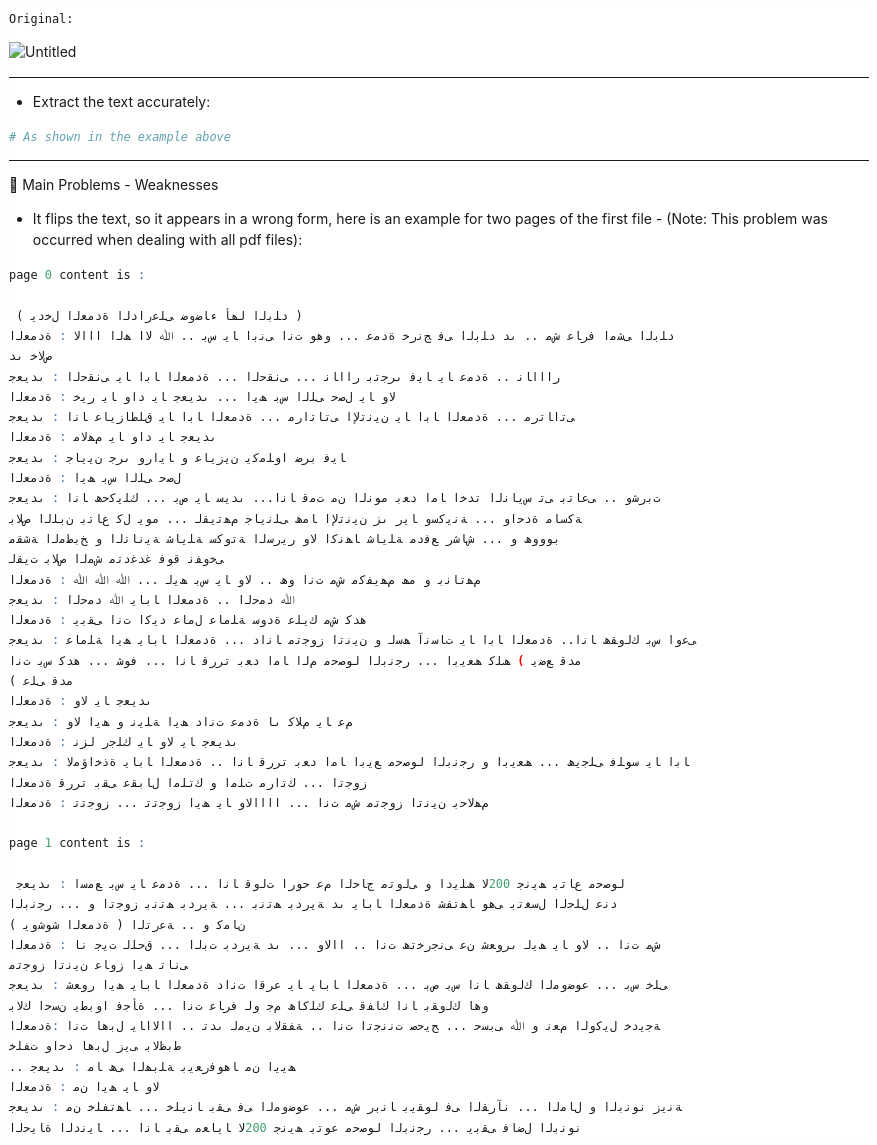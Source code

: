 ```python
Original:
```

![Untitled](https://www.notion.so/image/https%3A%2F%2Fprod-files-secure.s3.us-west-2.amazonaws.com%2F2dd69c73-c909-46b6-aa19-d438cd59215e%2F46442df6-54a6-4de6-bd23-91d020757b47%2FUntitled.png?table=block&id=3caa1783-5370-40b7-a64e-b6f7aa446ae6&spaceId=2dd69c73-c909-46b6-aa19-d438cd59215e&width=2000&userId=10d802df-615e-4ef2-9e68-008b9478cf44&cache=v2)

---

- Extract the text accurately:

```python
# As shown in the example above
```

---

<aside>
🚨 Main Problems - Weaknesses

</aside>

- It flips the text, so it appears in a wrong form, here is an example for two pages of the first file - (Note: This problem was occurred when dealing with all pdf files):

```r
page 0 content is : 
 
 ( دﻠﺑﻟا لھأ ءﺎﺿوﺿ ﻰﻠﻋرادﻟا ةدﻣﻌﻟا لﺧدﯾ )
دﻠﺑﻟا ﻰﺷﻣا فرﺎﻋ شﻣ .. ىد دﻠﺑﻟا ﻰﻓ ﺞﻧرﺧ ةدﻣﻋ ... وھو تﻧا ﻰﻧﺑا ﺎﯾ سﺑ .. ﷲ ﻻا ﮫﻟا اااﻻ : ةدﻣﻌﻟا
صﻟﺎﺧ ىد
راااﺎﻧ .. ةدﻣﻋ ﺎﯾ ﺎﯾﻓ ىرﺟﺗﺑ رااﺎﻧ ... ﻰﻧﻘﺣﻟا ... ةدﻣﻌﻟا ﺎﺑا ﺎﯾ ﻰﻧﻘﺣﻟا : ىدﯾﻌﺟ
ﻻو ﺎﯾ لﺻﺣ ﻰﻠﻟا سﺑ ﮫﯾا ... ىدﯾﻌﺟ ﺎﯾ داو ﺎﯾ رﯾﺧ : ةدﻣﻌﻟا
ﻰﺗاﺎﺗرﻣ ... ةدﻣﻌﻟا ﺎﺑا ﺎﯾ نﯾﻧﺗﻹا ﻰﺗﺎﺗارﻣ ... ةدﻣﻌﻟا ﺎﺑا ﺎﯾ قﻠطازﯾﺎﻋ ﺎﻧا : ىدﯾﻌﺟ
ىدﯾﻌﺟ ﺎﯾ داو ﺎﯾ مﮭﻟﺎﻣ : ةدﻣﻌﻟا
ﺎﯾﻓ برﺿ اوﻠﻣﻛﯾ نﯾزﯾﺎﻋ و ﺎﯾارو ىرﺟ نﯾﯾﺎﺟ : ىدﯾﻌﺟ
لﺻﺣ ﻰﻠﻟا سﺑ ﮫﯾا : ةدﻣﻌﻟا
تﺑرﺷو .. ﻰﻋﺎﺗﺑ ﻰﺗ سﯾﺎﻧﻟا تدﺧا ﺎﻣا دﻌﺑ موﻧﻟا نﻣ تﻣﻗ ﺎﻧا... ىدﯾﺳ ﺎﯾ صﺑ ... كﻠﯾﻛﺣھ ﺎﻧا : ىدﯾﻌﺟ
ﺔﻛﺳﺎﻣ ةدﺣاو ... ﺔﻧﯾﻛﺳو ﺎﯾر ىز نﯾﻧﺗﻹا ﺎﻣھ ﻰﻠﻧﯾﺎﺟ مﮭﺗﯾﻘﻟ ... موﯾ لﻛ عﺎﺗﺑ نﺑﻠﻟا صﻼﺑ
بوووھ و ... شﺎﺷر ﻊﻓدﻣ ﺔﻠﯾﺎﺷ ﺎﮭﻧﻛا ﻻو رﯾرﺳﻟا ﺔﺗوﻛﺳ ﺔﻠﯾﺎﺷ ﺔﯾﻧﺎﺗﻟا و ﺦﺑطﻣﻟا ﺔﺷﻘﻣ
ﻰﺧوﻔﻧ قوﻓ غدﻏدﺗﻣ شﻣﻟا صﻼﺑ تﯾﻘﻟ
مﮭﺗﺎﻧﺑ و مھ مﮭﯾﻔﻛﻣ شﻣ تﻧا وھ .. ﻻو ﺎﯾ سﺑ ﮫﯾﻟ ... ﷲ ﷲ ﷲ : ةدﻣﻌﻟا
ﷲ دﻣﺣﻟا .. ةدﻣﻌﻟا ﺎﺑﺎﯾ ﷲ دﻣﺣﻟا : ىدﯾﻌﺟ
هدﻛ شﻣ كﯾﻠﻋ ةدوﺳ ﺔﻠﻣﺎﻋ لﻣﺎﻋ دﯾﻛا تﻧا ﻰﻘﺑﯾ : ةدﻣﻌﻟا
ﻰﻋوا سﺑ كﻟوﻘھ ﺎﻧا.. ةدﻣﻌﻟا ﺎﺑا ﺎﯾ تﺎﺳﻧآ ﮫﺳﻟ و نﯾﻧﺗا زوﺟﺗﻣ ﺎﻧاد ... ةدﻣﻌﻟا ﺎﺑﺎﯾ ﮫﯾا ﺔﻠﻣﺎﻋ : ىدﯾﻌﺟ
مدﻗ ﻊﺿﯾ ) ﮫﻠﻛ ﮫﻌﯾﺑا ... رﺟﻧﺑﻟا لوﺻﺣﻣ مﻟا ﺎﻣا دﻌﺑ تررﻗ ﺎﻧا ... فوﺷ ... هدﻛ سﺑ تﻧا
( مدﻗ ﻰﻠﻋ
ىدﯾﻌﺟ ﺎﯾ ﻻو : ةدﻣﻌﻟا
مﻋ ﺎﯾ مﻼﻛ ىا ةدﻣﻋ تﻧاد ﮫﯾا ﺔﻠﯾﻧ و ﮫﯾا ﻻو : ىدﯾﻌﺟ
ىدﯾﻌﺟ ﺎﯾ ﻻو ﺎﯾ كﻠﺟر لزﻧ : ةدﻣﻌﻟا
ﺎﺑا ﺎﯾ سوﻠﻓ ﻰﻠﺟﯾھ ... ﮫﻌﯾﺑا و رﺟﻧﺑﻟا لوﺻﺣﻣ ﻊﯾﺑا ﺎﻣا دﻌﺑ تررﻗ ﺎﻧا .. ةدﻣﻌﻟا ﺎﺑﺎﯾ ةذﺧاؤﻣﻻ : ىدﯾﻌﺟ
زوﺟﺗا ... كﺗارﻣ تﻠﻣا و كﺗﻠﻣا لﺎﺑﻘﻋ ﻰﻘﺑ تررﻗ ةدﻣﻌﻟا
مﮭﻟﺎﺣﺑ نﯾﻧﺗا زوﺟﺗﻣ شﻣ تﻧا ... ااااﻻو ﺎﯾ ﮫﯾا زوﺟﺗﺗ ... زوﺟﺗﺗ : ةدﻣﻌﻟا 

page 1 content is : 
 
 لوﺻﺣﻣ عﺎﺗﺑ ﮫﯾﻧﺟ 200لا ﮫﻠﯾدا و ﻰﻟوﺗﻣ جﺎﺣﻟا مﻋ حورا تﻟوﻗ ﺎﻧا ... ةدﻣﻋ ﺎﯾ سﺑ ﻊﻣﺳا : ىدﯾﻌﺟ
دﻧﻋ لﻠﺣﻟا لﺳﻐﺗﺑ ﻰھو ﺎﮭﺗﻔﺷ ةدﻣﻌﻟا ﺎﺑﺎﯾ ىد ﺔﯾردﺑ ﮫﺗﻧﺑ ... ﺔﯾردﺑ ﮫﺗﻧﺑ زوﺟﺗا و ... رﺟﻧﺑﻟا
( ةدﻣﻌﻟا شوﺷوﯾ ) نﺎﻣﻛ و .. ﺔﻋرﺗﻟا
شﻣ تﻧا .. ﻻو ﺎﯾ ﮫﯾﻟ ىروﻌﺷ نﻋ ﻰﻧﺟرﺧﺗھ تﻧا .. ااﻻو ... ىد ﺔﯾردﺑ تﺑﻟا ... قﺣﻠﻟ تﯾﺟ نا : ةدﻣﻌﻟا
ﻰﻧﺎﺗ ﮫﯾا زوﺎﻋ نﯾﻧﺗا زوﺟﺗﻣ
ﻰﻠﺧ سﺑ ... عوﺿوﻣﻟا كﻟوﻘھ ﺎﻧا سﺑ صﺑ ... ةدﻣﻌﻟا ﺎﺑﺎﯾ ﺎﯾ عرﻗا تﻧاد ةدﻣﻌﻟا ﺎﺑﺎﯾ ﮫﯾا روﻌﺷ : ىدﯾﻌﺟ
وھا كﻟوﻘﺑ ﺎﻧا كﺎﻔﻗ ﻰﻠﻋ كﻠﻛﺎھ مﺟ وﻟ فرﺎﻋ تﻧا ... ةﺄﺟﻓ اوﺑطﯾ نﺳﺣا كﻟﺎﺑ
ﺔﺟﯾدﺧ لﯾﻛوﻟا مﻌﻧ و ﷲ ﻰﺑﺳﺣ ... ﺢﯾﺣﺻ تﻧﻧﺟﺗا تﻧا .. ﺔﻔﻘﻟﺎﺑ نﯾﻣﻟ ىدﺗ .. ااﻻاﺎﯾ لﺑھا تﻧا :ةدﻣﻌﻟا
طﺑظﻟﺎﺑ ﻰﯾز لﺑھا دﺣاو تﻔﻠﺧ
.. ﮫﯾﯾا نﻣ ﺎھوﻓرﻌﯾﺑ ﺔﻠﺑﮭﻟا ﻰھ ﺎﻣ : ىدﯾﻌﺟ
ﻻو ﺎﯾ ﮫﯾا نﻣ : ةدﻣﻌﻟا
ﺔﻧﯾز نوﻧﺑﻟا و لﺎﻣﻟا ... نآرﻘﻟا ﻰﻓ لوﻘﯾﺑ ﺎﻧﺑر شﻣ ... عوﺿوﻣﻟا ﻰﻓ ﻰﻘﺑ ﺎﻧﯾﻠﺧ ... ﺎﮭﺗﻔﻠﺧ نﻣ : ىدﯾﻌﺟ
نوﻧﺑﻟا لﺿﺎﻓ ﻰﻘﺑﯾ ... رﺟﻧﺑﻟا لوﺻﺣﻣ عوﺗﺑ ﮫﯾﻧﺟ 200لا ﺎﯾﺎﻌﻣ ﻰﻘﺑ ﺎﻧا ... ﺎﯾﻧدﻟا ةﺎﯾﺣﻟا
```